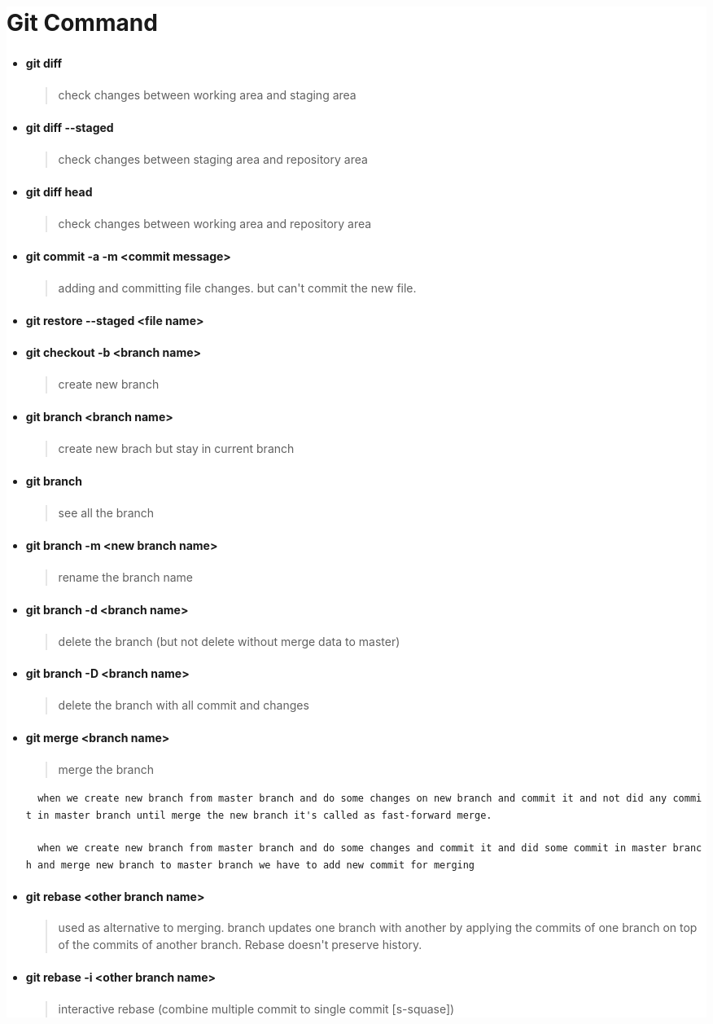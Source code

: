 # Git Command

* #### git diff 

    >check changes between working area and staging area

* #### git diff --staged 

    >check changes between staging area and repository area

* #### git diff head 

    > check changes between working area and repository area

* #### git commit -a -m \<commit message> 

    >adding and committing file changes. but can't commit the new file.

* #### git restore --staged \<file name> 

* #### git checkout -b \<branch name> 

     >create new branch

* #### git branch \<branch name> 

    >create new brach but stay in current branch

* #### git branch 

    > see all the branch

* #### git branch -m \<new branch name>

    > rename the branch name

* #### git branch -d \<branch name> 

    >delete the branch (but not delete without merge data to master)

* #### git branch -D \<branch name>

    > delete the branch with all commit and changes

* #### git merge \<branch name> 

    > merge the branch 

        when we create new branch from master branch and do some changes on new branch and commit it and not did any commit in master branch until merge the new branch it's called as fast-forward merge.

        when we create new branch from master branch and do some changes and commit it and did some commit in master branch and merge new branch to master branch we have to add new commit for merging

* #### git rebase \<other branch name> 

    > used as alternative to merging. branch updates one branch with another by applying the commits of one branch on top of the commits of another branch. Rebase doesn't preserve history.

* #### git rebase -i \<other branch name>

    > interactive rebase (combine multiple commit to single commit [s-squase])
